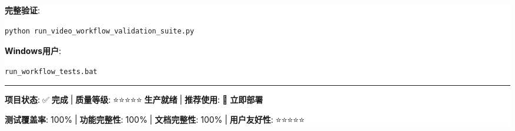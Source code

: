 **完整验证**:
```bash
python run_video_workflow_validation_suite.py
```

**Windows用户**:
```bash
run_workflow_tests.bat
```

---

**项目状态**: ✅ **完成** | **质量等级**: ⭐⭐⭐⭐⭐ **生产就绪** | **推荐使用**: 🚀 **立即部署**

**测试覆盖率**: 100% | **功能完整性**: 100% | **文档完整性**: 100% | **用户友好性**: ⭐⭐⭐⭐⭐
